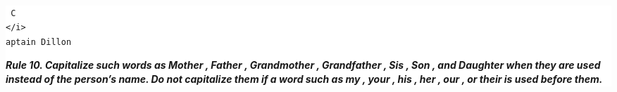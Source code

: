      C
    </i>
    aptain Dillon
   </td>
  </tr>
 </table>
 <p>
  <b>
   <i>
    Rule 10. Capitalize such words as
    <i>
     Mother
    </i>
    ,
    <i>
     Father
    </i>
    ,
    <i>
     Grandmother
    </i>
    ,
    <i>
     Grandfather
    </i>
    ,
    <i>
     Sis
    </i>
    ,
    <i>
     Son
    </i>
    , and
    <i>
     Daughter
    </i>
    when they are used instead of the person’s name. Do not capitalize them if a word such as
    <i>
     my
    </i>
    ,
    <i>
     your
    </i>
    ,
    <i>
     his
    </i>
    ,
    <i>
     her
    </i>
    ,
    <i>
     our
    </i>
    , or
    <i>
     their
    </i>
    is used before them.
   </i>
  </b>